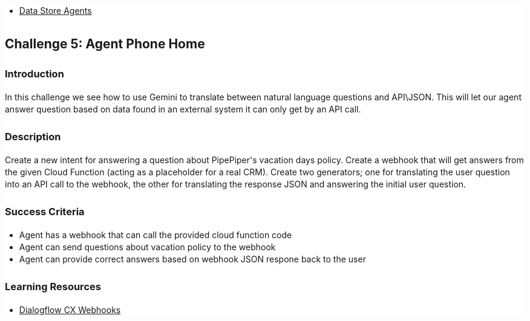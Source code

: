 - [Data Store Agents](https://cloud.google.com/dialogflow/vertex/docs/concept/data-store-agent)


 ## Challenge 5: Agent Phone Home

 ### Introduction
 
 In this challenge we see how to use Gemini to translate between natural language questions and API\JSON. This will let our agent answer question based on data found in an external system it can only get by an API call.


### Description

Create a new intent for answering a question about PipePiper's vacation days policy. Create a webhook that will get answers from the given Cloud Function (acting as a placeholder for a real CRM). Create two generators; one for translating the user question into an API call to the webhook, the other for translating the response JSON and answering the initial user question.

### Success Criteria 

- Agent has a webhook that can call the provided cloud function code
- Agent can send questions about vacation policy to the webhook
- Agent can provide correct answers based on webhook JSON respone back to the user


### Learning Resources
- [Dialogflow CX Webhooks](https://cloud.google.com/dialogflow/cx/docs/concept/webhook)
